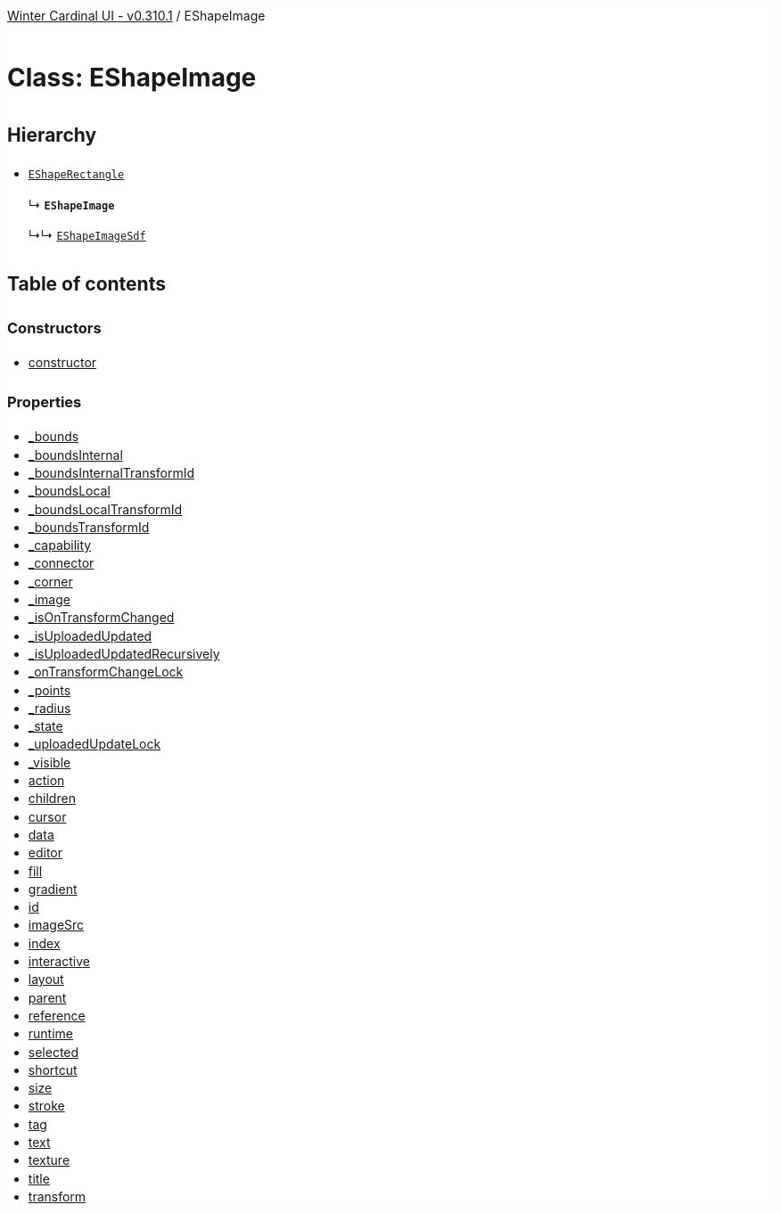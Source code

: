 [Winter Cardinal UI - v0.310.1](../index.md) / EShapeImage

# Class: EShapeImage

## Hierarchy

- [`EShapeRectangle`](EShapeRectangle.md)

  ↳ **`EShapeImage`**

  ↳↳ [`EShapeImageSdf`](EShapeImageSdf.md)

## Table of contents

### Constructors

- [constructor](EShapeImage.md#constructor)

### Properties

- [\_bounds](EShapeImage.md#_bounds)
- [\_boundsInternal](EShapeImage.md#_boundsinternal)
- [\_boundsInternalTransformId](EShapeImage.md#_boundsinternaltransformid)
- [\_boundsLocal](EShapeImage.md#_boundslocal)
- [\_boundsLocalTransformId](EShapeImage.md#_boundslocaltransformid)
- [\_boundsTransformId](EShapeImage.md#_boundstransformid)
- [\_capability](EShapeImage.md#_capability)
- [\_connector](EShapeImage.md#_connector)
- [\_corner](EShapeImage.md#_corner)
- [\_image](EShapeImage.md#_image)
- [\_isOnTransformChanged](EShapeImage.md#_isontransformchanged)
- [\_isUploadedUpdated](EShapeImage.md#_isuploadedupdated)
- [\_isUploadedUpdatedRecursively](EShapeImage.md#_isuploadedupdatedrecursively)
- [\_onTransformChangeLock](EShapeImage.md#_ontransformchangelock)
- [\_points](EShapeImage.md#_points)
- [\_radius](EShapeImage.md#_radius)
- [\_state](EShapeImage.md#_state)
- [\_uploadedUpdateLock](EShapeImage.md#_uploadedupdatelock)
- [\_visible](EShapeImage.md#_visible)
- [action](EShapeImage.md#action)
- [children](EShapeImage.md#children)
- [cursor](EShapeImage.md#cursor)
- [data](EShapeImage.md#data)
- [editor](EShapeImage.md#editor)
- [fill](EShapeImage.md#fill)
- [gradient](EShapeImage.md#gradient)
- [id](EShapeImage.md#id)
- [imageSrc](EShapeImage.md#imagesrc)
- [index](EShapeImage.md#index)
- [interactive](EShapeImage.md#interactive)
- [layout](EShapeImage.md#layout)
- [parent](EShapeImage.md#parent)
- [reference](EShapeImage.md#reference)
- [runtime](EShapeImage.md#runtime)
- [selected](EShapeImage.md#selected)
- [shortcut](EShapeImage.md#shortcut)
- [size](EShapeImage.md#size)
- [stroke](EShapeImage.md#stroke)
- [tag](EShapeImage.md#tag)
- [text](EShapeImage.md#text)
- [texture](EShapeImage.md#texture)
- [title](EShapeImage.md#title)
- [transform](EShapeImage.md#transform)